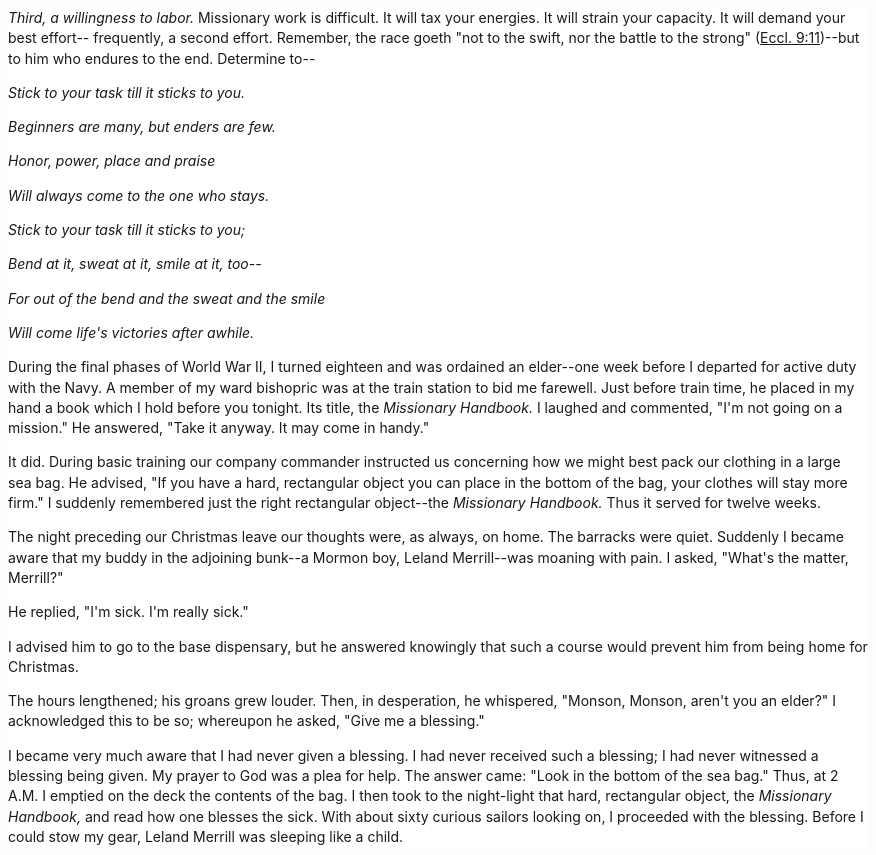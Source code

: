 _Third, a willingness to labor._ Missionary work is difficult. It will tax
your energies. It will strain your capacity. It will demand your best effort--
frequently, a second effort. Remember, the race goeth "not to the swift, nor
the battle to the strong" ([Eccl.
9:11](https://www.lds.org/scriptures/ot/eccl/9.11?lang=eng#10))--but to him
who endures to the end. Determine to--

_Stick to your task till it sticks to you._

_Beginners are many, but enders are few._

_Honor, power, place and praise_

_Will always come to the one who stays._

_Stick to your task till it sticks to you;_

_Bend at it, sweat at it, smile at it, too--_

_For out of the bend and the sweat and the smile_

_Will come life's victories after awhile._

During the final phases of World War II, I turned eighteen and was ordained an
elder--one week before I departed for active duty with the Navy. A member of
my ward bishopric was at the train station to bid me farewell. Just before
train time, he placed in my hand a book which I hold before you tonight. Its
title, the _Missionary Handbook._ I laughed and commented, "I'm not going on a
mission." He answered, "Take it anyway. It may come in handy."

It did. During basic training our company commander instructed us concerning
how we might best pack our clothing in a large sea bag. He advised, "If you
have a hard, rectangular object you can place in the bottom of the bag, your
clothes will stay more firm." I suddenly remembered just the right rectangular
object--the _Missionary Handbook._ Thus it served for twelve weeks.

The night preceding our Christmas leave our thoughts were, as always, on home.
The barracks were quiet. Suddenly I became aware that my buddy in the
adjoining bunk--a Mormon boy, Leland Merrill--was moaning with pain. I asked,
"What's the matter, Merrill?"

He replied, "I'm sick. I'm really sick."

I advised him to go to the base dispensary, but he answered knowingly that
such a course would prevent him from being home for Christmas.

The hours lengthened; his groans grew louder. Then, in desperation, he
whispered, "Monson, Monson, aren't you an elder?" I acknowledged this to be
so; whereupon he asked, "Give me a blessing."

I became very much aware that I had never given a blessing. I had never
received such a blessing; I had never witnessed a blessing being given. My
prayer to God was a plea for help. The answer came: "Look in the bottom of the
sea bag." Thus, at 2 A.M. I emptied on the deck the contents of the bag. I
then took to the night-light that hard, rectangular object, the _Missionary
Handbook,_ and read how one blesses the sick. With about sixty curious sailors
looking on, I proceeded with the blessing. Before I could stow my gear, Leland
Merrill was sleeping like a child.
